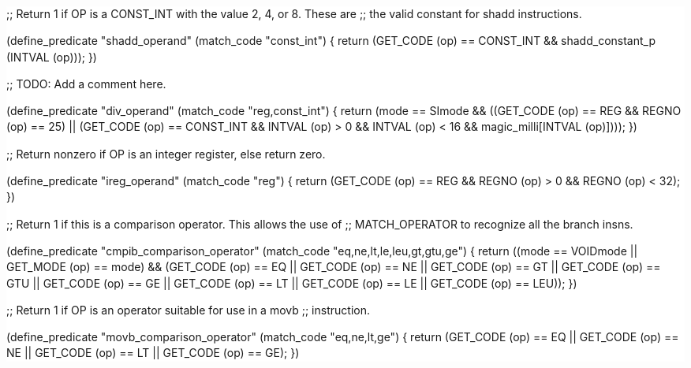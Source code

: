 ;; Return 1 if OP is a CONST_INT with the value 2, 4, or 8.  These are
;; the valid constant for shadd instructions.

(define_predicate "shadd_operand"
  (match_code "const_int")
{
  return (GET_CODE (op) == CONST_INT && shadd_constant_p (INTVAL (op)));
})

;; TODO: Add a comment here.

(define_predicate "div_operand"
  (match_code "reg,const_int")
{
  return (mode == SImode
	  && ((GET_CODE (op) == REG && REGNO (op) == 25)
	      || (GET_CODE (op) == CONST_INT && INTVAL (op) > 0
		  && INTVAL (op) < 16 && magic_milli[INTVAL (op)])));
})

;; Return nonzero if OP is an integer register, else return zero.

(define_predicate "ireg_operand"
  (match_code "reg")
{
  return (GET_CODE (op) == REG && REGNO (op) > 0 && REGNO (op) < 32);
})

;; Return 1 if this is a comparison operator.  This allows the use of
;; MATCH_OPERATOR to recognize all the branch insns.

(define_predicate "cmpib_comparison_operator"
  (match_code "eq,ne,lt,le,leu,gt,gtu,ge")
{
  return ((mode == VOIDmode || GET_MODE (op) == mode)
          && (GET_CODE (op) == EQ
	      || GET_CODE (op) == NE
	      || GET_CODE (op) == GT
	      || GET_CODE (op) == GTU
	      || GET_CODE (op) == GE
	      || GET_CODE (op) == LT
	      || GET_CODE (op) == LE
	      || GET_CODE (op) == LEU));
})

;; Return 1 if OP is an operator suitable for use in a movb
;; instruction.

(define_predicate "movb_comparison_operator"
  (match_code "eq,ne,lt,ge")
{
  return (GET_CODE (op) == EQ || GET_CODE (op) == NE
	  || GET_CODE (op) == LT || GET_CODE (op) == GE);
})
